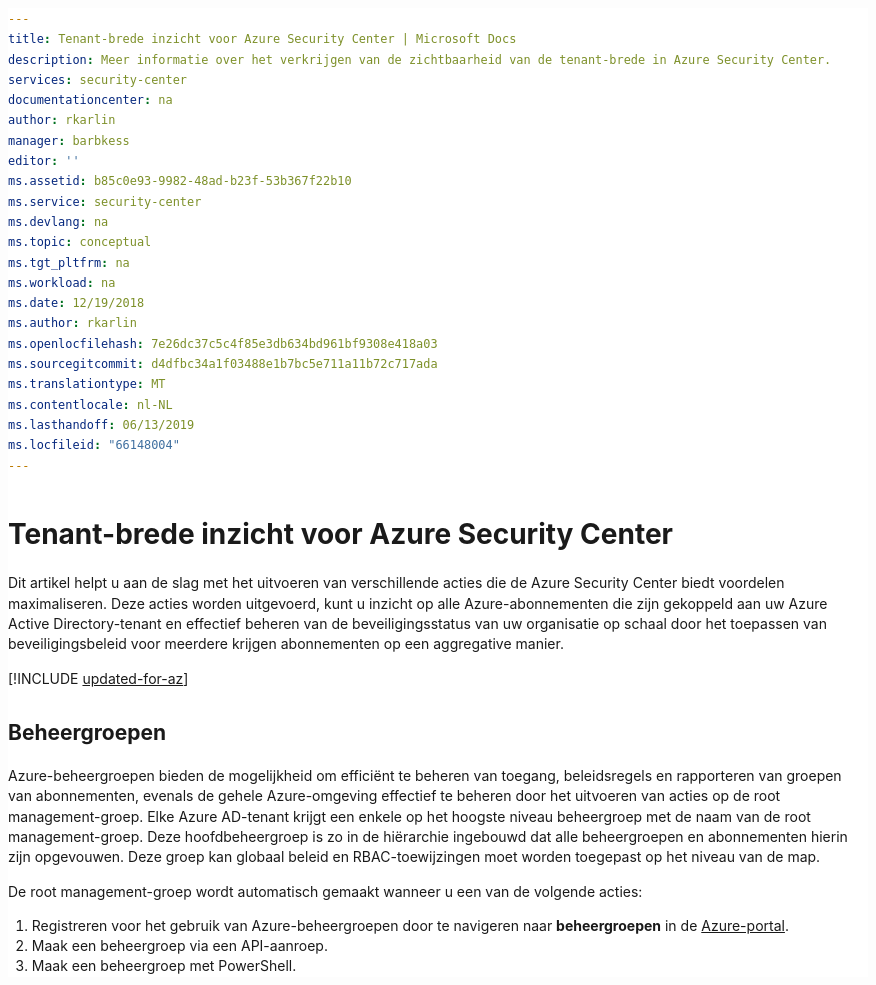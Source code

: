 ```yaml
---
title: Tenant-brede inzicht voor Azure Security Center | Microsoft Docs
description: Meer informatie over het verkrijgen van de zichtbaarheid van de tenant-brede in Azure Security Center.
services: security-center
documentationcenter: na
author: rkarlin
manager: barbkess
editor: ''
ms.assetid: b85c0e93-9982-48ad-b23f-53b367f22b10
ms.service: security-center
ms.devlang: na
ms.topic: conceptual
ms.tgt_pltfrm: na
ms.workload: na
ms.date: 12/19/2018
ms.author: rkarlin
ms.openlocfilehash: 7e26dc37c5c4f85e3db634bd961bf9308e418a03
ms.sourcegitcommit: d4dfbc34a1f03488e1b7bc5e711a11b72c717ada
ms.translationtype: MT
ms.contentlocale: nl-NL
ms.lasthandoff: 06/13/2019
ms.locfileid: "66148004"
---
```

# <a name="gain-tenant-wide-visibility-for-azure-security-center"></a>Tenant-brede inzicht voor Azure Security Center
Dit artikel helpt u aan de slag met het uitvoeren van verschillende acties die de Azure Security Center biedt voordelen maximaliseren. Deze acties worden uitgevoerd, kunt u inzicht op alle Azure-abonnementen die zijn gekoppeld aan uw Azure Active Directory-tenant en effectief beheren van de beveiligingsstatus van uw organisatie op schaal door het toepassen van beveiligingsbeleid voor meerdere krijgen abonnementen op een aggregative manier.


[!INCLUDE [updated-for-az](../../includes/updated-for-az.md)]

## <a name="management-groups"></a>Beheergroepen
Azure-beheergroepen bieden de mogelijkheid om efficiënt te beheren van toegang, beleidsregels en rapporteren van groepen van abonnementen, evenals de gehele Azure-omgeving effectief te beheren door het uitvoeren van acties op de root management-groep. Elke Azure AD-tenant krijgt een enkele op het hoogste niveau beheergroep met de naam van de root management-groep. Deze hoofdbeheergroep is zo in de hiërarchie ingebouwd dat alle beheergroepen en abonnementen hierin zijn opgevouwen. Deze groep kan globaal beleid en RBAC-toewijzingen moet worden toegepast op het niveau van de map. 

De root management-groep wordt automatisch gemaakt wanneer u een van de volgende acties: 
1. Registreren voor het gebruik van Azure-beheergroepen door te navigeren naar **beheergroepen** in de [Azure-portal](https://portal.azure.com).
2. Maak een beheergroep via een API-aanroep.
3. Maak een beheergroep met PowerShell.
